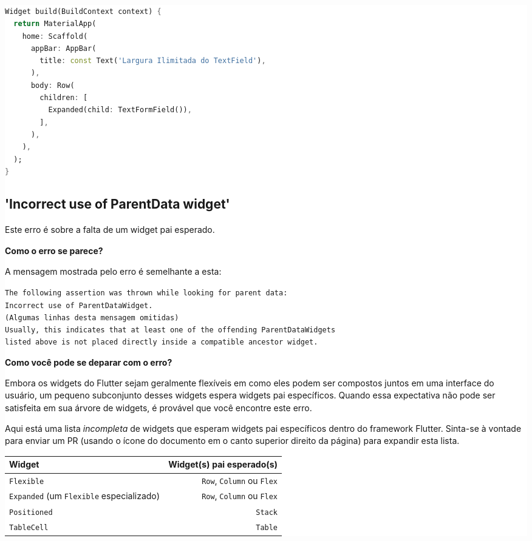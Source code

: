 <?code-excerpt "lib/unbounded_width.dart (solution)"?>
```dart
Widget build(BuildContext context) {
  return MaterialApp(
    home: Scaffold(
      appBar: AppBar(
        title: const Text('Largura Ilimitada do TextField'),
      ),
      body: Row(
        children: [
          Expanded(child: TextFormField()),
        ],
      ),
    ),
  );
}
```

## 'Incorrect use of ParentData widget'

Este erro é sobre a falta de um widget pai esperado.

**Como o erro se parece?**

A mensagem mostrada pelo erro é semelhante a esta:

```plaintext
The following assertion was thrown while looking for parent data:
Incorrect use of ParentDataWidget.
(Algumas linhas desta mensagem omitidas)
Usually, this indicates that at least one of the offending ParentDataWidgets 
listed above is not placed directly inside a compatible ancestor widget.
```

**Como você pode se deparar com o erro?**

Embora os widgets do Flutter sejam geralmente flexíveis
em como eles podem ser compostos juntos em uma interface do usuário,
um pequeno subconjunto desses widgets espera widgets pai específicos.
Quando essa expectativa não pode ser satisfeita em sua árvore de widgets,
é provável que você encontre este erro.

Aqui está uma lista _incompleta_ de widgets que esperam
widgets pai específicos dentro do framework Flutter.
Sinta-se à vontade para enviar um PR (usando o ícone do documento em
o canto superior direito da página) para expandir esta lista.

| Widget                                |  Widget(s) pai esperado(s) |
|:--------------------------------------|---------------------------:|
| `Flexible`                            | `Row`, `Column` ou `Flex` |
| `Expanded` (um `Flexible` especializado) | `Row`, `Column` ou `Flex` |
| `Positioned`                          |                    `Stack` |
| `TableCell`                           |                    `Table` |
